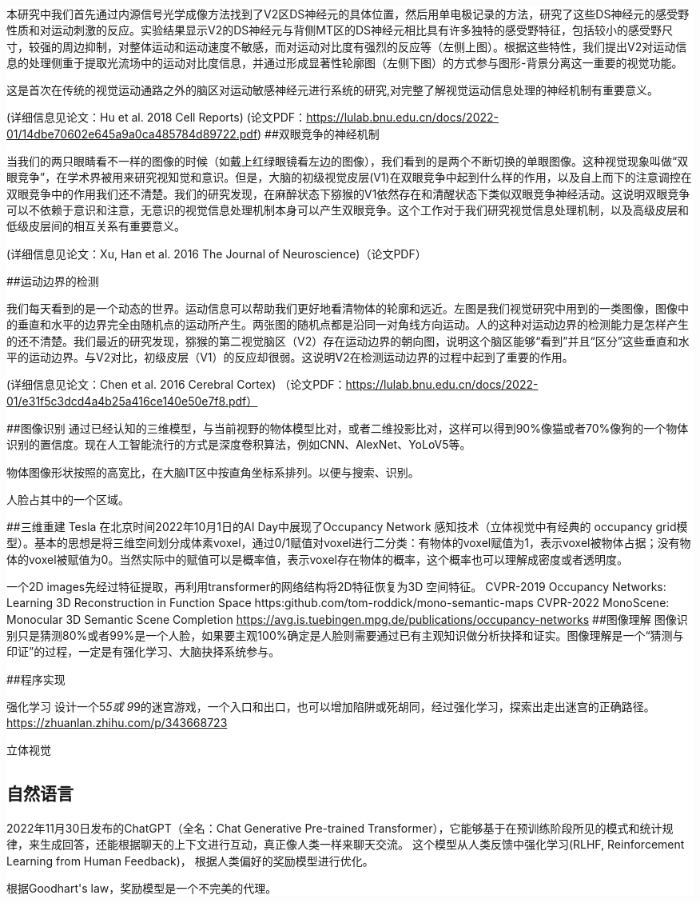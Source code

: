 本研究中我们首先通过内源信号光学成像方法找到了V2区DS神经元的具体位置，然后用单电极记录的方法，研究了这些DS神经元的感受野性质和对运动刺激的反应。实验结果显示V2的DS神经元与背侧MT区的DS神经元相比具有许多独特的感受野特征，包括较小的感受野尺寸，较强的周边抑制，对整体运动和运动速度不敏感，而对运动对比度有强烈的反应等（左侧上图）。根据这些特性，我们提出V2对运动信息的处理侧重于提取光流场中的运动对比度信息，并通过形成显著性轮廓图（左侧下图）的方式参与图形-背景分离这一重要的视觉功能。

这是首次在传统的视觉运动通路之外的脑区对运动敏感神经元进行系统的研究,对完整了解视觉运动信息处理的神经机制有重要意义。

(详细信息见论文：Hu et al. 2018 Cell Reports) (论文PDF：https://lulab.bnu.edu.cn/docs/2022-01/14dbe70602e645a9a0ca485784d89722.pdf)
##双眼竞争的神经机制

当我们的两只眼睛看不一样的图像的时候（如戴上红绿眼镜看左边的图像），我们看到的是两个不断切换的单眼图像。这种视觉现象叫做“双眼竞争”，在学术界被用来研究视知觉和意识。但是，大脑的初级视觉皮层(V1)在双眼竞争中起到什么样的作用，以及自上而下的注意调控在双眼竞争中的作用我们还不清楚。我们的研究发现，在麻醉状态下猕猴的V1依然存在和清醒状态下类似双眼竞争神经活动。这说明双眼竞争可以不依赖于意识和注意，无意识的视觉信息处理机制本身可以产生双眼竞争。这个工作对于我们研究视觉信息处理机制，以及高级皮层和低级皮层间的相互关系有重要意义。

(详细信息见论文：Xu, Han et al. 2016 The Journal of Neuroscience)（论文PDF）


##运动边界的检测

我们每天看到的是一个动态的世界。运动信息可以帮助我们更好地看清物体的轮廓和远近。左图是我们视觉研究中用到的一类图像，图像中的垂直和水平的边界完全由随机点的运动所产生。两张图的随机点都是沿同一对角线方向运动。人的这种对运动边界的检测能力是怎样产生的还不清楚。我们最近的研究发现，猕猴的第二视觉脑区（V2）存在运动边界的朝向图，说明这个脑区能够“看到”并且“区分”这些垂直和水平的运动边界。与V2对比，初级皮层（V1）的反应却很弱。这说明V2在检测运动边界的过程中起到了重要的作用。

(详细信息见论文：Chen et al. 2016 Cerebral Cortex) （论文PDF：https://lulab.bnu.edu.cn/docs/2022-01/e31f5c3dcd4a4b25a416ce140e50e7f8.pdf）

##图像识别
通过已经认知的三维模型，与当前视野的物体模型比对，或者二维投影比对，这样可以得到90%像猫或者70%像狗的一个物体识别的置信度。现在人工智能流行的方式是深度卷积算法，例如CNN、AlexNet、YoLoV5等。

物体图像形状按照的高宽比，在大脑IT区中按直角坐标系排列。以便与搜索、识别。

人脸占其中的一个区域。


##三维重建
Tesla 在北京时间2022年10月1日的AI Day中展现了Occupancy Network 感知技术（立体视觉中有经典的 occupancy grid模型）。基本的思想是将三维空间划分成体素voxel，通过0/1赋值对voxel进行二分类：有物体的voxel赋值为1，表示voxel被物体占据；没有物体的voxel被赋值为0。当然实际中的赋值可以是概率值，表示voxel存在物体的概率，这个概率也可以理解成密度或者透明度。

一个2D images先经过特征提取，再利用transformer的网络结构将2D特征恢复为3D 空间特征。
CVPR-2019 Occupancy Networks: Learning 3D Reconstruction in Function Space
https:github.com/tom-roddick/mono-semantic-maps
CVPR-2022 MonoScene: Monocular 3D Semantic Scene Completion
https://avg.is.tuebingen.mpg.de/publications/occupancy-networks
##图像理解
图像识别只是猜测80%或者99%是一个人脸，如果要主观100%确定是人脸则需要通过已有主观知识做分析抉择和证实。图像理解是一个“猜测与印证”的过程，一定是有强化学习、大脑抉择系统参与。

##程序实现

强化学习
设计一个5*5或 9*9的迷宫游戏，一个入口和出口，也可以增加陷阱或死胡同，经过强化学习，探索出走出迷宫的正确路径。
https://zhuanlan.zhihu.com/p/343668723

立体视觉

## 自然语言

2022年11月30日发布的ChatGPT（全名：Chat Generative Pre-trained Transformer），它能够基于在预训练阶段所见的模式和统计规律，来生成回答，还能根据聊天的上下文进行互动，真正像人类一样来聊天交流。
这个模型从人类反馈中强化学习(RLHF, Reinforcement Learning from Human Feedback)， 根据人类偏好的奖励模型进行优化。

根据Goodhart's law，奖励模型是一个不完美的代理。
